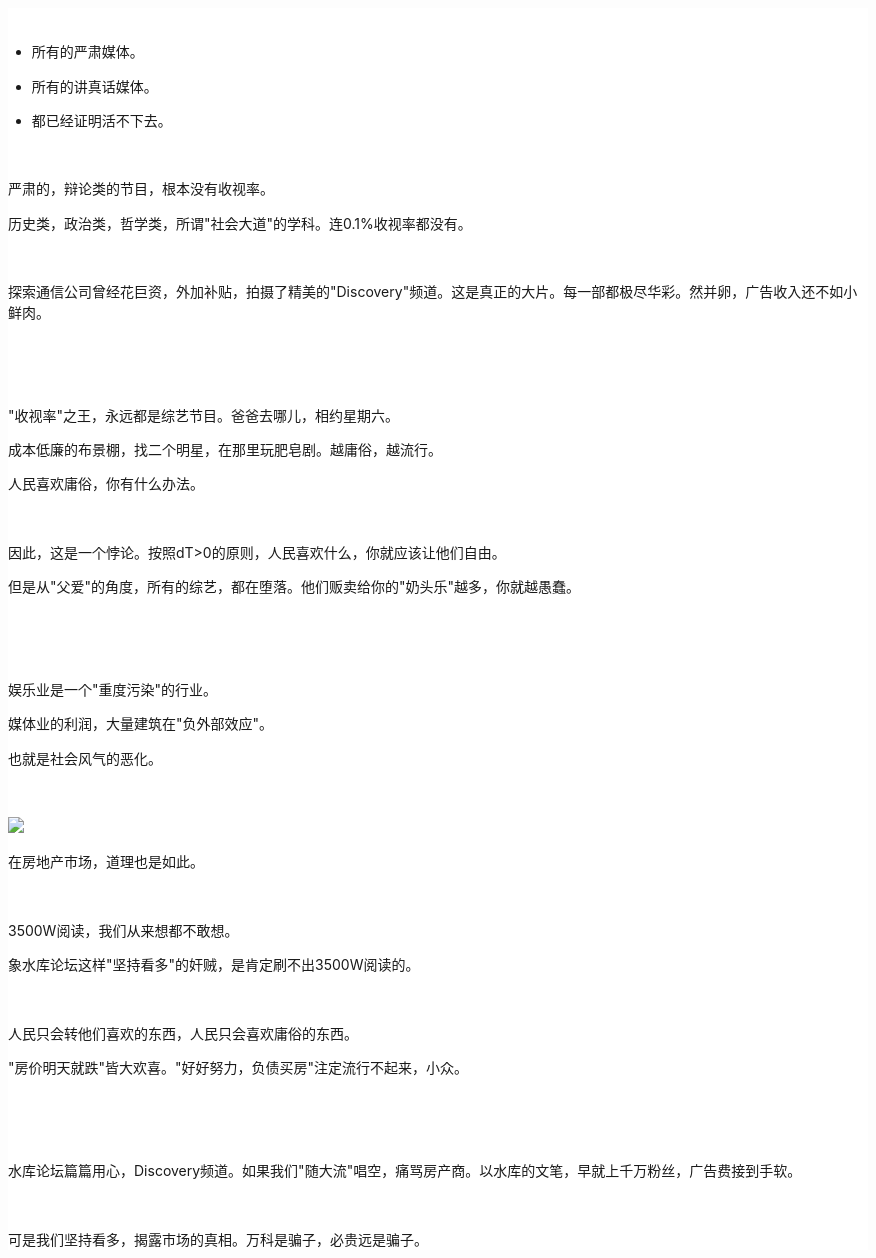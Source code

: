  

-   所有的严肃媒体。

-   所有的讲真话媒体。

-   都已经证明活不下去。

 

严肃的，辩论类的节目，根本没有收视率。

历史类，政治类，哲学类，所谓"社会大道"的学科。连0.1%收视率都没有。

 

探索通信公司曾经花巨资，外加补贴，拍摄了精美的"Discovery"频道。这是真正的大片。每一部都极尽华彩。然并卵，广告收入还不如小鲜肉。

 

 

"收视率"之王，永远都是综艺节目。爸爸去哪儿，相约星期六。

成本低廉的布景棚，找二个明星，在那里玩肥皂剧。越庸俗，越流行。

人民喜欢庸俗，你有什么办法。

 

因此，这是一个悖论。按照dT\>0的原则，人民喜欢什么，你就应该让他们自由。

但是从"父爱"的角度，所有的综艺，都在堕落。他们贩卖给你的"奶头乐"越多，你就越愚蠢。

 

 

娱乐业是一个"重度污染"的行业。

媒体业的利润，大量建筑在"负外部效应"。

也就是社会风气的恶化。

 

![](../img/1940/media/image6.png)


在房地产市场，道理也是如此。

 

3500W阅读，我们从来想都不敢想。

象水库论坛这样"坚持看多"的奸贼，是肯定刷不出3500W阅读的。

 

人民只会转他们喜欢的东西，人民只会喜欢庸俗的东西。

"房价明天就跌"皆大欢喜。"好好努力，负债买房"注定流行不起来，小众。

 

 

水库论坛篇篇用心，Discovery频道。如果我们"随大流"唱空，痛骂房产商。以水库的文笔，早就上千万粉丝，广告费接到手软。

 

可是我们坚持看多，揭露市场的真相。万科是骗子，必贵远是骗子。
